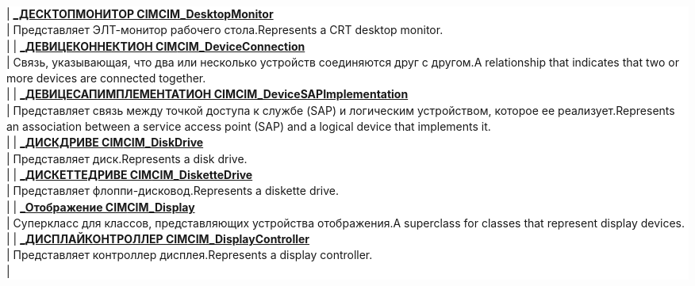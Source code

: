 | [<span data-ttu-id="39407-172">**\_ДЕСКТОПМОНИТОР CIM**</span><span class="sxs-lookup"><span data-stu-id="39407-172">**CIM\_DesktopMonitor**</span></span>](cim-desktopmonitor.md)<br/>                                               | <span data-ttu-id="39407-173">Представляет ЭЛТ-монитор рабочего стола.</span><span class="sxs-lookup"><span data-stu-id="39407-173">Represents a CRT desktop monitor.</span></span><br/>                                                                                                                                                                                                                                                                                                                                                          |
| [<span data-ttu-id="39407-174">**\_ДЕВИЦЕКОННЕКТИОН CIM**</span><span class="sxs-lookup"><span data-stu-id="39407-174">**CIM\_DeviceConnection**</span></span>](cim-deviceconnection.md)<br/>                                           | <span data-ttu-id="39407-175">Связь, указывающая, что два или несколько устройств соединяются друг с другом.</span><span class="sxs-lookup"><span data-stu-id="39407-175">A relationship that indicates that two or more devices are connected together.</span></span><br/>                                                                                                                                                                                                                                                                                                             |
| [<span data-ttu-id="39407-176">**\_ДЕВИЦЕСАПИМПЛЕМЕНТАТИОН CIM**</span><span class="sxs-lookup"><span data-stu-id="39407-176">**CIM\_DeviceSAPImplementation**</span></span>](cim-devicesapimplementation.md)<br/>                             | <span data-ttu-id="39407-177">Представляет связь между точкой доступа к службе (SAP) и логическим устройством, которое ее реализует.</span><span class="sxs-lookup"><span data-stu-id="39407-177">Represents an association between a service access point (SAP) and a logical device that implements it.</span></span><br/>                                                                                                                                                                                                                                                                                    |
| [<span data-ttu-id="39407-178">**\_ДИСКДРИВЕ CIM**</span><span class="sxs-lookup"><span data-stu-id="39407-178">**CIM\_DiskDrive**</span></span>](cim-diskdrive.md)<br/>                                                         | <span data-ttu-id="39407-179">Представляет диск.</span><span class="sxs-lookup"><span data-stu-id="39407-179">Represents a disk drive.</span></span><br/>                                                                                                                                                                                                                                                                                                                                                                   |
| [<span data-ttu-id="39407-180">**\_ДИСКЕТТЕДРИВЕ CIM**</span><span class="sxs-lookup"><span data-stu-id="39407-180">**CIM\_DisketteDrive**</span></span>](cim-diskettedrive.md)<br/>                                                 | <span data-ttu-id="39407-181">Представляет флоппи-дисковод.</span><span class="sxs-lookup"><span data-stu-id="39407-181">Represents a diskette drive.</span></span><br/>                                                                                                                                                                                                                                                                                                                                                               |
| [<span data-ttu-id="39407-182">**\_Отображение CIM**</span><span class="sxs-lookup"><span data-stu-id="39407-182">**CIM\_Display**</span></span>](cim-display.md)<br/>                                                             | <span data-ttu-id="39407-183">Суперкласс для классов, представляющих устройства отображения.</span><span class="sxs-lookup"><span data-stu-id="39407-183">A superclass for classes that represent display devices.</span></span><br/>                                                                                                                                                                                                                                                                                                                                   |
| [<span data-ttu-id="39407-184">**\_ДИСПЛАЙКОНТРОЛЛЕР CIM**</span><span class="sxs-lookup"><span data-stu-id="39407-184">**CIM\_DisplayController**</span></span>](cim-displaycontroller.md)<br/>                                         | <span data-ttu-id="39407-185">Представляет контроллер дисплея.</span><span class="sxs-lookup"><span data-stu-id="39407-185">Represents a display controller.</span></span><br/>                                                                                                                                                                                                                                                                                                                                                           |